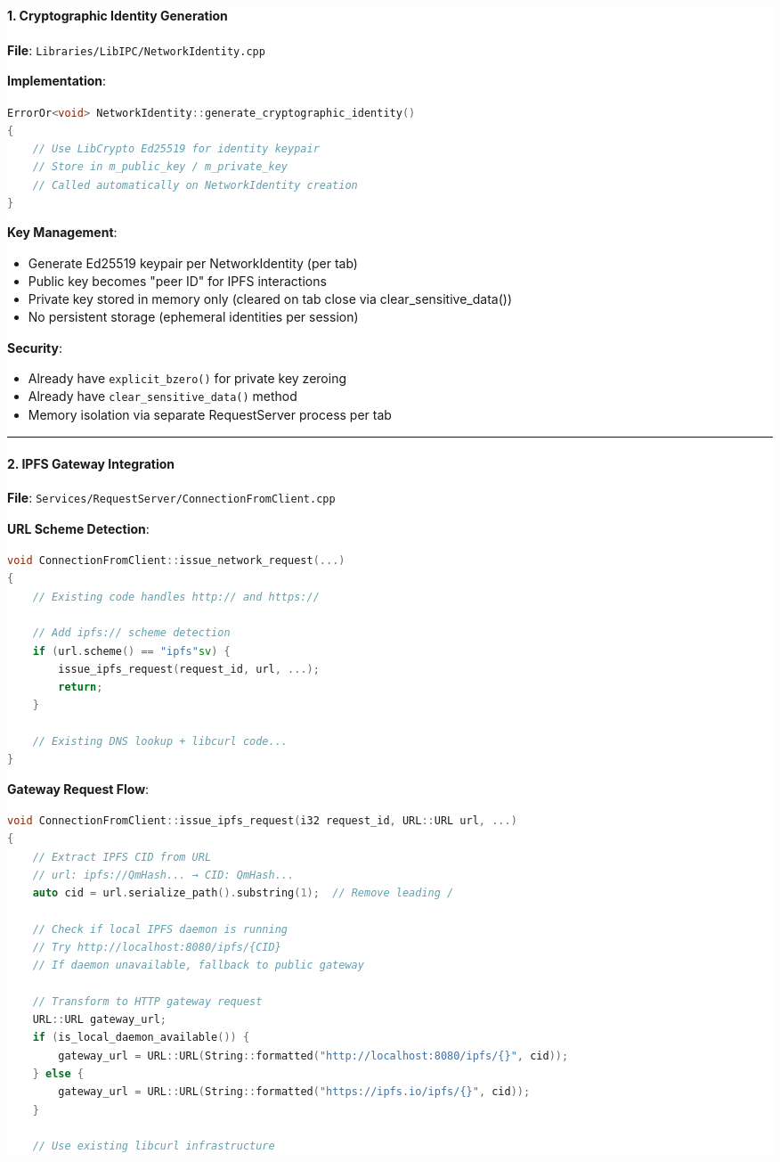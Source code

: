 #### 1. Cryptographic Identity Generation

**File**: `Libraries/LibIPC/NetworkIdentity.cpp`

**Implementation**:
```cpp
ErrorOr<void> NetworkIdentity::generate_cryptographic_identity()
{
    // Use LibCrypto Ed25519 for identity keypair
    // Store in m_public_key / m_private_key
    // Called automatically on NetworkIdentity creation
}
```

**Key Management**:
- Generate Ed25519 keypair per NetworkIdentity (per tab)
- Public key becomes "peer ID" for IPFS interactions
- Private key stored in memory only (cleared on tab close via clear_sensitive_data())
- No persistent storage (ephemeral identities per session)

**Security**:
- Already have `explicit_bzero()` for private key zeroing
- Already have `clear_sensitive_data()` method
- Memory isolation via separate RequestServer process per tab

---

#### 2. IPFS Gateway Integration

**File**: `Services/RequestServer/ConnectionFromClient.cpp`

**URL Scheme Detection**:
```cpp
void ConnectionFromClient::issue_network_request(...)
{
    // Existing code handles http:// and https://

    // Add ipfs:// scheme detection
    if (url.scheme() == "ipfs"sv) {
        issue_ipfs_request(request_id, url, ...);
        return;
    }

    // Existing DNS lookup + libcurl code...
}
```

**Gateway Request Flow**:
```cpp
void ConnectionFromClient::issue_ipfs_request(i32 request_id, URL::URL url, ...)
{
    // Extract IPFS CID from URL
    // url: ipfs://QmHash... → CID: QmHash...
    auto cid = url.serialize_path().substring(1);  // Remove leading /

    // Check if local IPFS daemon is running
    // Try http://localhost:8080/ipfs/{CID}
    // If daemon unavailable, fallback to public gateway

    // Transform to HTTP gateway request
    URL::URL gateway_url;
    if (is_local_daemon_available()) {
        gateway_url = URL::URL(String::formatted("http://localhost:8080/ipfs/{}", cid));
    } else {
        gateway_url = URL::URL(String::formatted("https://ipfs.io/ipfs/{}", cid));
    }

    // Use existing libcurl infrastructure
```